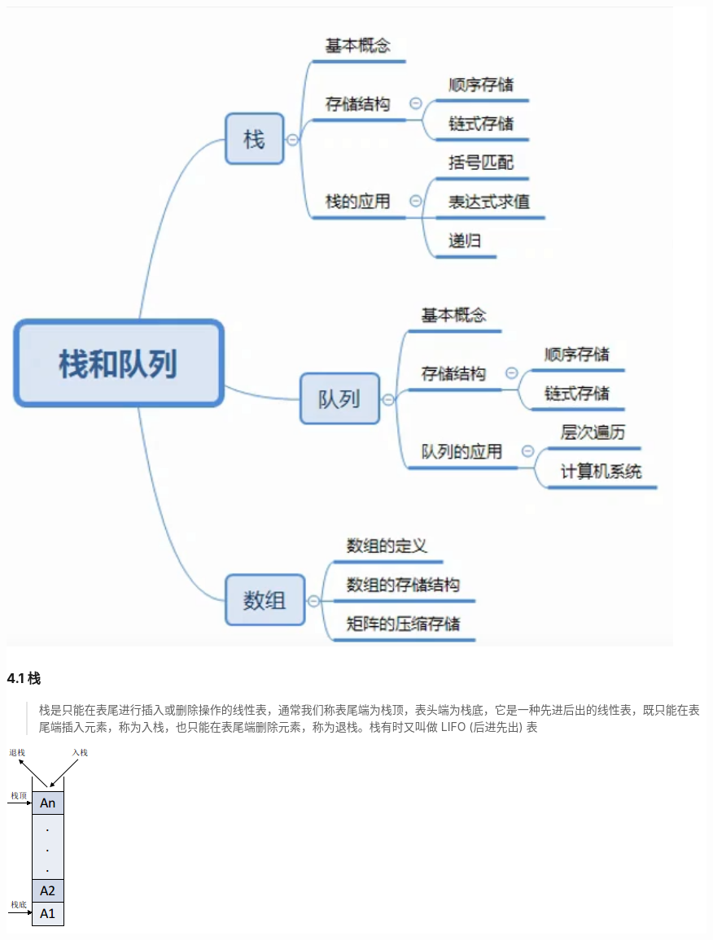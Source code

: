 ![](docs/software-engineering/03.算法、数据结构/attachments/算法与数据结构笔记/9e0fe28e1cf9825d72c0a435c13c035d_MD5.png)



### 4.1 栈

> 栈是只能在表尾进行插入或删除操作的线性表，通常我们称表尾端为栈顶，表头端为栈底，它是一种先进后出的线性表，既只能在表尾端插入元素，称为入栈，也只能在表尾端删除元素，称为退栈。栈有时又叫做 LIFO (后进先出) 表

![](docs/software-engineering/03.算法、数据结构/attachments/算法与数据结构笔记/1029b21ba6daa24aa1eb3139dbbc7653_MD5.png)
